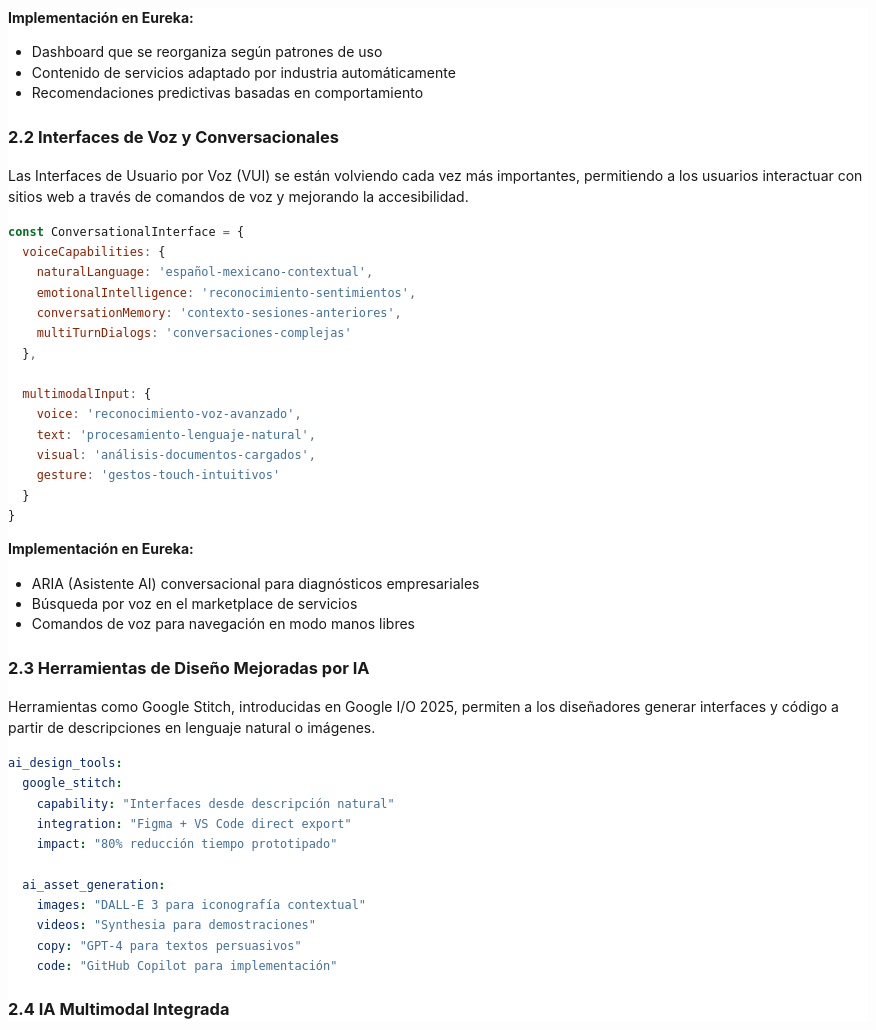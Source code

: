 **Implementación en Eureka:**
- Dashboard que se reorganiza según patrones de uso
- Contenido de servicios adaptado por industria automáticamente
- Recomendaciones predictivas basadas en comportamiento

### 2.2 Interfaces de Voz y Conversacionales

Las Interfaces de Usuario por Voz (VUI) se están volviendo cada vez más importantes, permitiendo a los usuarios interactuar con sitios web a través de comandos de voz y mejorando la accesibilidad.

```javascript
const ConversationalInterface = {
  voiceCapabilities: {
    naturalLanguage: 'español-mexicano-contextual',
    emotionalIntelligence: 'reconocimiento-sentimientos',
    conversationMemory: 'contexto-sesiones-anteriores',
    multiTurnDialogs: 'conversaciones-complejas'
  },
  
  multimodalInput: {
    voice: 'reconocimiento-voz-avanzado',
    text: 'procesamiento-lenguaje-natural',
    visual: 'análisis-documentos-cargados',
    gesture: 'gestos-touch-intuitivos'
  }
}
```

**Implementación en Eureka:**
- ARIA (Asistente AI) conversacional para diagnósticos empresariales
- Búsqueda por voz en el marketplace de servicios
- Comandos de voz para navegación en modo manos libres

### 2.3 Herramientas de Diseño Mejoradas por IA

Herramientas como Google Stitch, introducidas en Google I/O 2025, permiten a los diseñadores generar interfaces y código a partir de descripciones en lenguaje natural o imágenes.

```yaml
ai_design_tools:
  google_stitch:
    capability: "Interfaces desde descripción natural"
    integration: "Figma + VS Code direct export"
    impact: "80% reducción tiempo prototipado"
  
  ai_asset_generation:
    images: "DALL-E 3 para iconografía contextual"
    videos: "Synthesia para demostraciones"
    copy: "GPT-4 para textos persuasivos"
    code: "GitHub Copilot para implementación"
```

### 2.4 IA Multimodal Integrada
